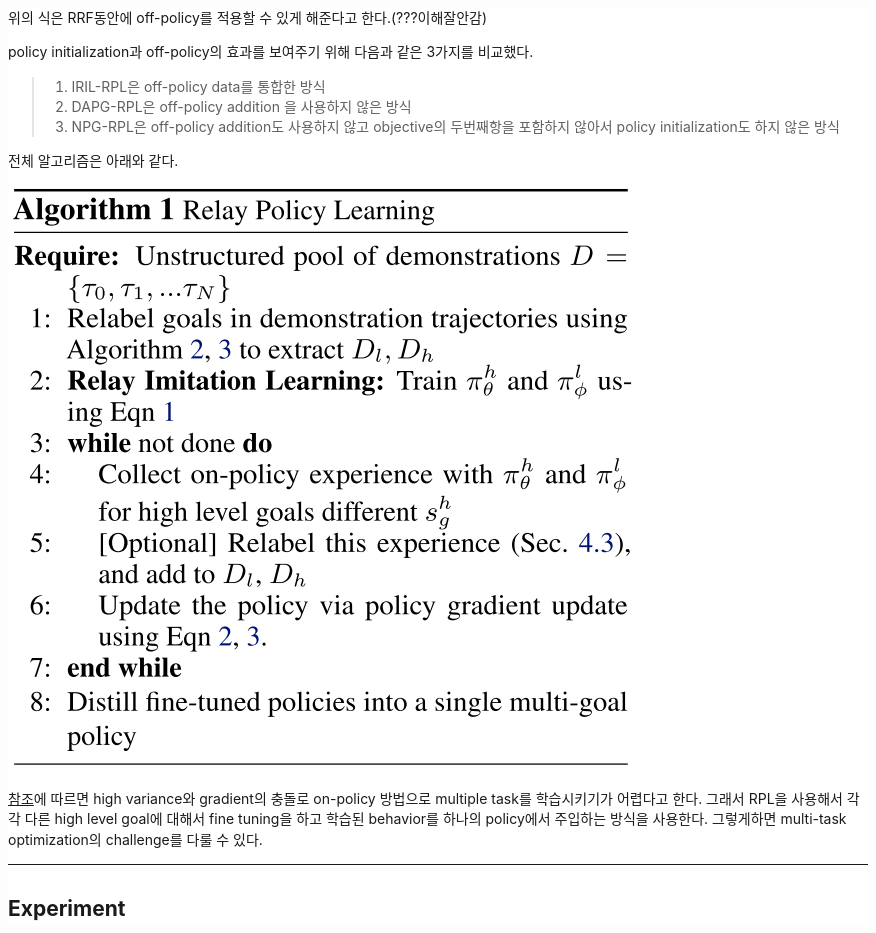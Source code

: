 
위의 식은 RRF동안에 off-policy를 적용할 수 있게 해준다고 한다.(???이해잘안감)

policy initialization과 off-policy의 효과를 보여주기 위해 다음과 같은 3가지를 비교했다.

> 1. IRIL-RPL은 off-policy data를 통합한 방식
> 2. DAPG-RPL은 off-policy addition 을 사용하지 않은 방식
> 3. NPG-RPL은 off-policy addition도 사용하지 않고 objective의 두번째항을 포함하지 않아서 policy initialization도 하지 않은 방식



전체 알고리즘은 아래와 같다.

![RPL-algo](/assets/images/paper/RPL/RPL_algorithm.PNG)



[참조](http://arxiv.org/abs/1711.09874)에 따르면 high variance와 gradient의 충돌로 on-policy 방법으로 multiple task를 학습시키기가 어렵다고 한다. 그래서 RPL을 사용해서 각각 다른 high level goal에 대해서 fine tuning을 하고 학습된 behavior를 하나의 policy에서 주입하는 방식을 사용한다. 그렇게하면 multi-task optimization의 challenge를 다룰 수 있다.



---

## Experiment
